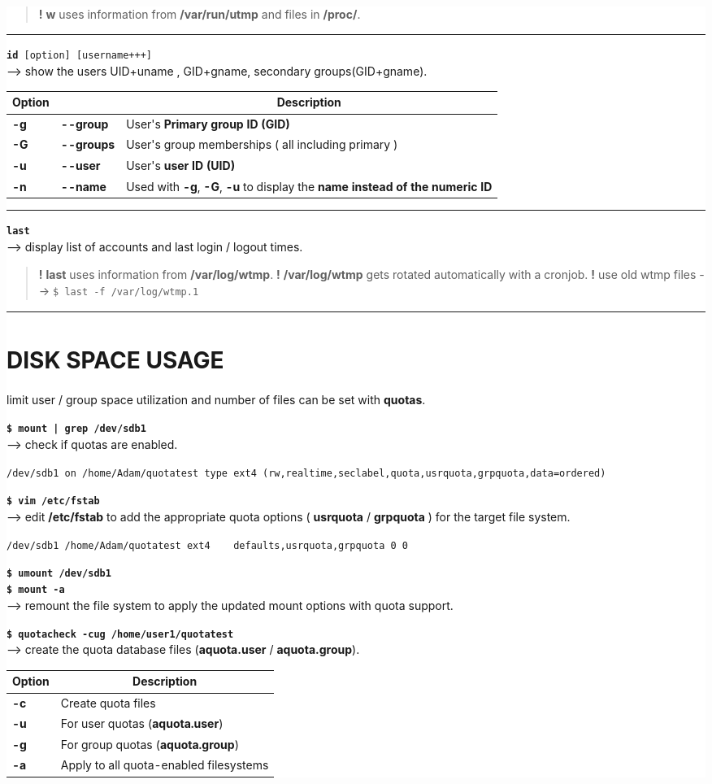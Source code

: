 > **!** **w** uses information from **/var/run/utmp** and files in **/proc/**.

---

**`id `**`[option] [username+++]`\
--> show the users UID+uname , GID+gname, secondary groups(GID+gname).

| Option    |               | Description |
| -         | -             | - |
| **-g**    | **--group**   | User's **Primary group ID (GID)** |
| **-G**    | **--groups**  | User's group memberships ( all including primary ) |
| **-u**    | **--user**    | User's **user ID (UID)** |
| **-n**    | **--name**    | Used with **-g**, **-G**, **-u** to display the **name instead of the numeric ID** |

---

**`last `**\
--> display list of accounts and last login / logout times.

> **!** **last** uses information from **/var/log/wtmp**.
> **!** **/var/log/wtmp** gets rotated automatically with a cronjob.
> **!**  use old wtmp files --> `$ last -f /var/log/wtmp.1`

---

# DISK SPACE USAGE

limit user / group space utilization and number of files can be set with **quotas**.

**`$ mount | grep /dev/sdb1`**\
--> check if quotas are enabled.

    /dev/sdb1 on /home/Adam/quotatest type ext4 (rw,realtime,seclabel,quota,usrquota,grpquota,data=ordered)

**`$ vim /etc/fstab`**\
--> edit **/etc/fstab** to add the appropriate quota options ( **usrquota** / **grpquota** ) for the target file system.

    /dev/sdb1 /home/Adam/quotatest ext4    defaults,usrquota,grpquota 0 0

**`$ umount /dev/sdb1`**\
**`$ mount -a`**\
--> remount the file system to apply the updated mount options with quota support.

**`$ quotacheck -cug /home/user1/quotatest`**\
--> create the quota database files (**aquota.user** / **aquota.group**).

| Option    | Description |
| -         | - |
| **-c**    | Create quota files |
| **-u**    | For user quotas (**aquota.user**) |
| **-g**    | For group quotas (**aquota.group**) |
| **-a**    | Apply to all quota-enabled filesystems |
